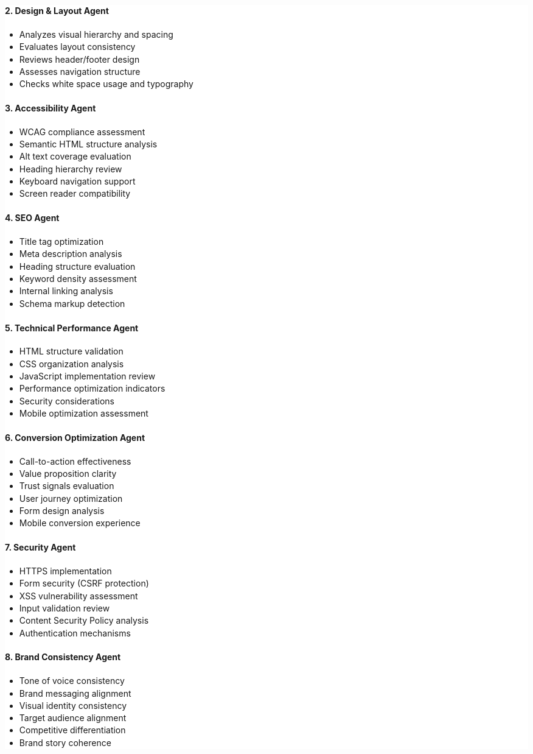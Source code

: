 #### 2. **Design & Layout Agent**
- Analyzes visual hierarchy and spacing
- Evaluates layout consistency
- Reviews header/footer design
- Assesses navigation structure
- Checks white space usage and typography

#### 3. **Accessibility Agent**
- WCAG compliance assessment
- Semantic HTML structure analysis
- Alt text coverage evaluation
- Heading hierarchy review
- Keyboard navigation support
- Screen reader compatibility

#### 4. **SEO Agent**
- Title tag optimization
- Meta description analysis
- Heading structure evaluation
- Keyword density assessment
- Internal linking analysis
- Schema markup detection

#### 5. **Technical Performance Agent**
- HTML structure validation
- CSS organization analysis
- JavaScript implementation review
- Performance optimization indicators
- Security considerations
- Mobile optimization assessment

#### 6. **Conversion Optimization Agent**
- Call-to-action effectiveness
- Value proposition clarity
- Trust signals evaluation
- User journey optimization
- Form design analysis
- Mobile conversion experience

#### 7. **Security Agent**
- HTTPS implementation
- Form security (CSRF protection)
- XSS vulnerability assessment
- Input validation review
- Content Security Policy analysis
- Authentication mechanisms

#### 8. **Brand Consistency Agent**
- Tone of voice consistency
- Brand messaging alignment
- Visual identity consistency
- Target audience alignment
- Competitive differentiation
- Brand story coherence
